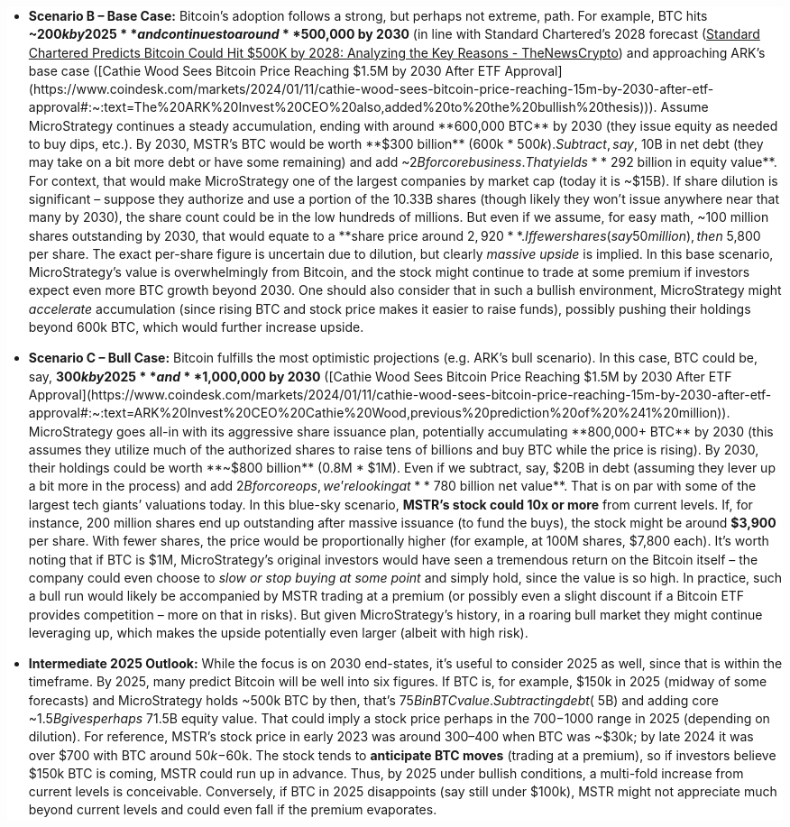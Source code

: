 - **Scenario B – Base Case:** Bitcoin’s adoption follows a strong, but perhaps not extreme, path. For example, BTC hits **~$200k by 2025** and continues to around **$500,000 by 2030** (in line with Standard Chartered’s 2028 forecast ([Standard Chartered Predicts Bitcoin Could Hit $500K by 2028: Analyzing the Key Reasons - TheNewsCrypto](https://thenewscrypto.com/standard-chartered-predicts-bitcoin-could-hit-500k-by-2028-analyzing-the-key-reasons/#:~:text=Standard%20Chartered%20projects%20Bitcoin%20could,the%20end%20of%20Trump%E2%80%99s%20tenure)) and approaching ARK’s base case ([Cathie Wood Sees Bitcoin Price Reaching $1.5M by 2030 After ETF Approval](https://www.coindesk.com/markets/2024/01/11/cathie-wood-sees-bitcoin-price-reaching-15m-by-2030-after-etf-approval#:~:text=The%20ARK%20Invest%20CEO%20also,added%20to%20the%20bullish%20thesis))). Assume MicroStrategy continues a steady accumulation, ending with around **600,000 BTC** by 2030 (they issue equity as needed to buy dips, etc.). By 2030, MSTR’s BTC would be worth **$300 billion** (600k * $500k). Subtract, say, ~$10B in net debt (they may take on a bit more debt or have some remaining) and add ~$2B for core business. That yields **~$292 billion in equity value**. For context, that would make MicroStrategy one of the largest companies by market cap (today it is ~$15B). If share dilution is significant – suppose they authorize and use a portion of the 10.33B shares (though likely they won’t issue anywhere near that many by 2030), the share count could be in the low hundreds of millions. But even if we assume, for easy math, ~100 million shares outstanding by 2030, that would equate to a **share price around $2,920**. If fewer shares (say 50 million), then ~$5,800 per share. The exact per-share figure is uncertain due to dilution, but clearly *massive upside* is implied. In this base scenario, MicroStrategy’s value is overwhelmingly from Bitcoin, and the stock might continue to trade at some premium if investors expect even more BTC growth beyond 2030. One should also consider that in such a bullish environment, MicroStrategy might *accelerate* accumulation (since rising BTC and stock price makes it easier to raise funds), possibly pushing their holdings beyond 600k BTC, which would further increase upside.

- **Scenario C – Bull Case:** Bitcoin fulfills the most optimistic projections (e.g. ARK’s bull scenario). In this case, BTC could be, say, **$300k by 2025** and **$1,000,000 by 2030** ([Cathie Wood Sees Bitcoin Price Reaching $1.5M by 2030 After ETF Approval](https://www.coindesk.com/markets/2024/01/11/cathie-wood-sees-bitcoin-price-reaching-15m-by-2030-after-etf-approval#:~:text=ARK%20Invest%20CEO%20Cathie%20Wood,previous%20prediction%20of%20%241%20million)). MicroStrategy goes all-in with its aggressive share issuance plan, potentially accumulating **800,000+ BTC** by 2030 (this assumes they utilize much of the authorized shares to raise tens of billions and buy BTC while the price is rising). By 2030, their holdings could be worth **~$800 billion** (0.8M * $1M). Even if we subtract, say, $20B in debt (assuming they lever up a bit more in the process) and add $2B for core ops, we’re looking at **~$780 billion net value**. That is on par with some of the largest tech giants’ valuations today. In this blue-sky scenario, **MSTR’s stock could 10x or more** from current levels. If, for instance, 200 million shares end up outstanding after massive issuance (to fund the buys), the stock might be around **$3,900** per share. With fewer shares, the price would be proportionally higher (for example, at 100M shares, $7,800 each). It’s worth noting that if BTC is $1M, MicroStrategy’s original investors would have seen a tremendous return on the Bitcoin itself – the company could even choose to *slow or stop buying at some point* and simply hold, since the value is so high. In practice, such a bull run would likely be accompanied by MSTR trading at a premium (or possibly even a slight discount if a Bitcoin ETF provides competition – more on that in risks). But given MicroStrategy’s history, in a roaring bull market they might continue leveraging up, which makes the upside potentially even larger (albeit with high risk).

- **Intermediate 2025 Outlook:** While the focus is on 2030 end-states, it’s useful to consider 2025 as well, since that is within the timeframe. By 2025, many predict Bitcoin will be well into six figures. If BTC is, for example, $150k in 2025 (midway of some forecasts) and MicroStrategy holds ~500k BTC by then, that’s $75B in BTC value. Subtracting debt (~$5B) and adding core ~$1.5B gives perhaps ~$71.5B equity value. That could imply a stock price perhaps in the $700-$1000 range in 2025 (depending on dilution). For reference, MSTR’s stock price in early 2023 was around $300–$400 when BTC was ~$30k; by late 2024 it was over $700 with BTC around $50k-$60k. The stock tends to **anticipate BTC moves** (trading at a premium), so if investors believe $150k BTC is coming, MSTR could run up in advance. Thus, by 2025 under bullish conditions, a multi-fold increase from current levels is conceivable. Conversely, if BTC in 2025 disappoints (say still under $100k), MSTR might not appreciate much beyond current levels and could even fall if the premium evaporates.
